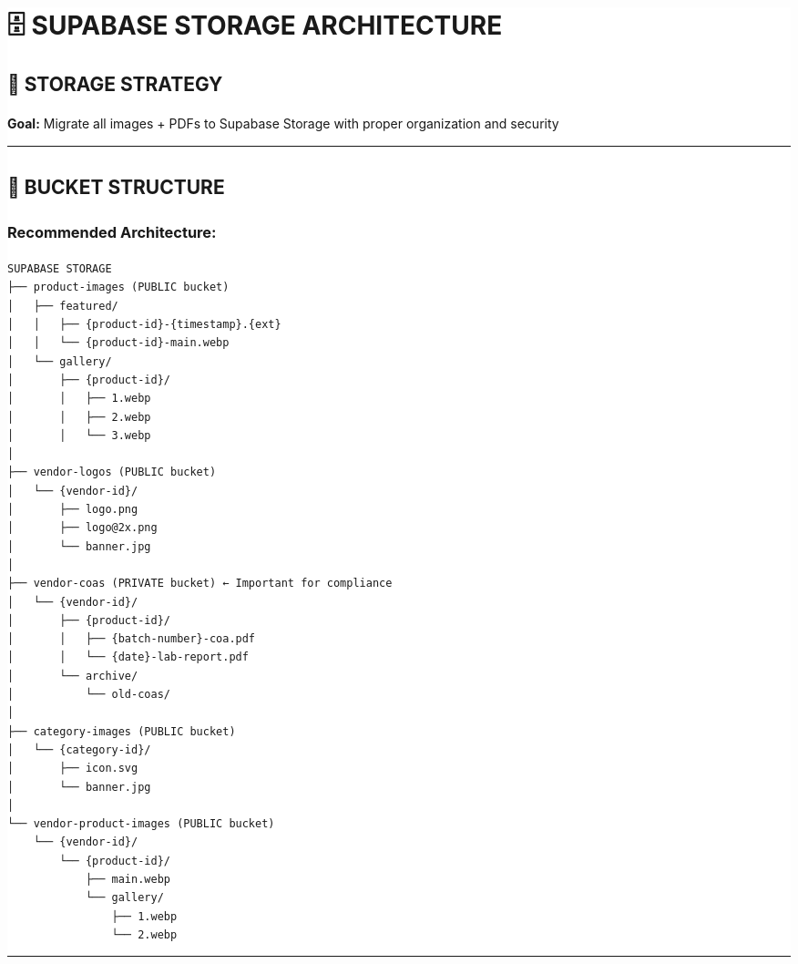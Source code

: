 # 🗄️ SUPABASE STORAGE ARCHITECTURE

## 🎯 STORAGE STRATEGY

**Goal:** Migrate all images + PDFs to Supabase Storage with proper organization and security

---

## 📁 BUCKET STRUCTURE

### **Recommended Architecture:**

```
SUPABASE STORAGE
├── product-images (PUBLIC bucket)
│   ├── featured/
│   │   ├── {product-id}-{timestamp}.{ext}
│   │   └── {product-id}-main.webp
│   └── gallery/
│       ├── {product-id}/
│       │   ├── 1.webp
│       │   ├── 2.webp
│       │   └── 3.webp
│
├── vendor-logos (PUBLIC bucket)
│   └── {vendor-id}/
│       ├── logo.png
│       ├── logo@2x.png
│       └── banner.jpg
│
├── vendor-coas (PRIVATE bucket) ← Important for compliance
│   └── {vendor-id}/
│       ├── {product-id}/
│       │   ├── {batch-number}-coa.pdf
│       │   └── {date}-lab-report.pdf
│       └── archive/
│           └── old-coas/
│
├── category-images (PUBLIC bucket)
│   └── {category-id}/
│       ├── icon.svg
│       └── banner.jpg
│
└── vendor-product-images (PUBLIC bucket)
    └── {vendor-id}/
        └── {product-id}/
            ├── main.webp
            └── gallery/
                ├── 1.webp
                └── 2.webp
```

---